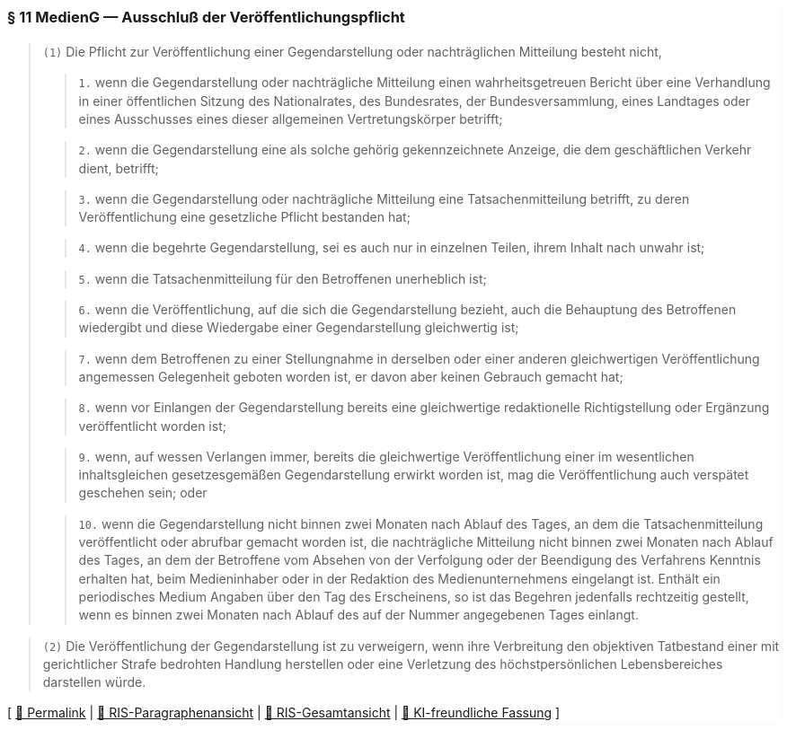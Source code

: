 ### § 11 MedienG — Ausschluß der Veröffentlichungspflicht

> `(1)` Die Pflicht zur Veröffentlichung einer Gegendarstellung oder nachträglichen Mitteilung besteht nicht,
>
>> `1.` wenn die Gegendarstellung oder nachträgliche Mitteilung einen wahrheitsgetreuen Bericht über eine Verhandlung in einer öffentlichen Sitzung des Nationalrates, des Bundesrates, der Bundesversammlung, eines Landtages oder eines Ausschusses eines dieser allgemeinen Vertretungskörper betrifft;
>
>> `2.` wenn die Gegendarstellung eine als solche gehörig gekennzeichnete Anzeige, die dem geschäftlichen Verkehr dient, betrifft;
>
>> `3.` wenn die Gegendarstellung oder nachträgliche Mitteilung eine Tatsachenmitteilung betrifft, zu deren Veröffentlichung eine gesetzliche Pflicht bestanden hat;
>
>> `4.` wenn die begehrte Gegendarstellung, sei es auch nur in einzelnen Teilen, ihrem Inhalt nach unwahr ist;
>
>> `5.` wenn die Tatsachenmitteilung für den Betroffenen unerheblich ist;
>
>> `6.` wenn die Veröffentlichung, auf die sich die Gegendarstellung bezieht, auch die Behauptung des Betroffenen wiedergibt und diese Wiedergabe einer Gegendarstellung gleichwertig ist;
>
>> `7.` wenn dem Betroffenen zu einer Stellungnahme in derselben oder einer anderen gleichwertigen Veröffentlichung angemessen Gelegenheit geboten worden ist, er davon aber keinen Gebrauch gemacht hat;
>
>> `8.` wenn vor Einlangen der Gegendarstellung bereits eine gleichwertige redaktionelle Richtigstellung oder Ergänzung veröffentlicht worden ist;
>
>> `9.` wenn, auf wessen Verlangen immer, bereits die gleichwertige Veröffentlichung einer im wesentlichen inhaltsgleichen gesetzesgemäßen Gegendarstellung erwirkt worden ist, mag die Veröffentlichung auch verspätet geschehen sein; oder
>
>> `10.` wenn die Gegendarstellung nicht binnen zwei Monaten nach Ablauf des Tages, an dem die Tatsachenmitteilung veröffentlicht oder abrufbar gemacht worden ist, die nachträgliche Mitteilung nicht binnen zwei Monaten nach Ablauf des Tages, an dem der Betroffene vom Absehen von der Verfolgung oder der Beendigung des Verfahrens Kenntnis erhalten hat, beim Medieninhaber oder in der Redaktion des Medienunternehmens eingelangt ist\. Enthält ein periodisches Medium Angaben über den Tag des Erscheinens, so ist das Begehren jedenfalls rechtzeitig gestellt, wenn es binnen zwei Monaten nach Ablauf des auf der Nummer angegebenen Tages einlangt\.

> `(2)` Die Veröffentlichung der Gegendarstellung ist zu verweigern, wenn ihre Verbreitung den objektiven Tatbestand einer mit gerichtlicher Strafe bedrohten Handlung herstellen oder eine Verletzung des höchstpersönlichen Lebensbereiches darstellen würde\.

\[ [🔗 Permalink](https://github.com/clairexen/LawAT/blob/main/files/BG.MedienG.md#-11-medieng--ausschluß-der-veröffentlichungspflicht) | [📜 RIS-Paragraphenansicht](http://www.ris.bka.gv.at/NormDokument.wxe?Abfrage=Bundesnormen&Gesetzesnummer=10000719&Paragraf=11) | [📖 RIS-Gesamtansicht](https://ris.bka.gv.at/GeltendeFassung.wxe?Abfrage=Bundesnormen&Gesetzesnummer=10000719#MainContent_DocumentRepeater_BundesnormenCompleteNormDocumentData_15_TextContainer_15) | [🤖 KI-freundliche Fassung](https://github.com/clairexen/LawAT/blob/main/files/BG.MedienG.002.md#-11-medieng--ausschluß-der-veröffentlichungspflicht) \]
